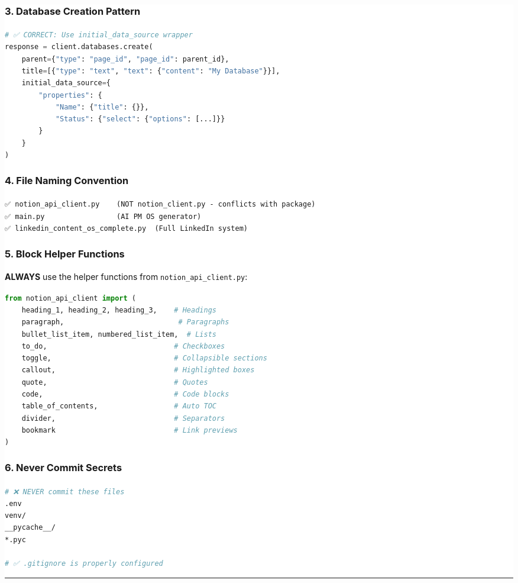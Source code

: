 ### 3. Database Creation Pattern

```python
# ✅ CORRECT: Use initial_data_source wrapper
response = client.databases.create(
    parent={"type": "page_id", "page_id": parent_id},
    title=[{"type": "text", "text": {"content": "My Database"}}],
    initial_data_source={
        "properties": {
            "Name": {"title": {}},
            "Status": {"select": {"options": [...]}}
        }
    }
)
```

### 4. File Naming Convention

```
✅ notion_api_client.py    (NOT notion_client.py - conflicts with package)
✅ main.py                 (AI PM OS generator)
✅ linkedin_content_os_complete.py  (Full LinkedIn system)
```

### 5. Block Helper Functions

**ALWAYS** use the helper functions from `notion_api_client.py`:

```python
from notion_api_client import (
    heading_1, heading_2, heading_3,    # Headings
    paragraph,                           # Paragraphs
    bullet_list_item, numbered_list_item,  # Lists
    to_do,                              # Checkboxes
    toggle,                             # Collapsible sections
    callout,                            # Highlighted boxes
    quote,                              # Quotes
    code,                               # Code blocks
    table_of_contents,                  # Auto TOC
    divider,                            # Separators
    bookmark                            # Link previews
)
```

### 6. Never Commit Secrets

```bash
# ❌ NEVER commit these files
.env
venv/
__pycache__/
*.pyc

# ✅ .gitignore is properly configured
```

---